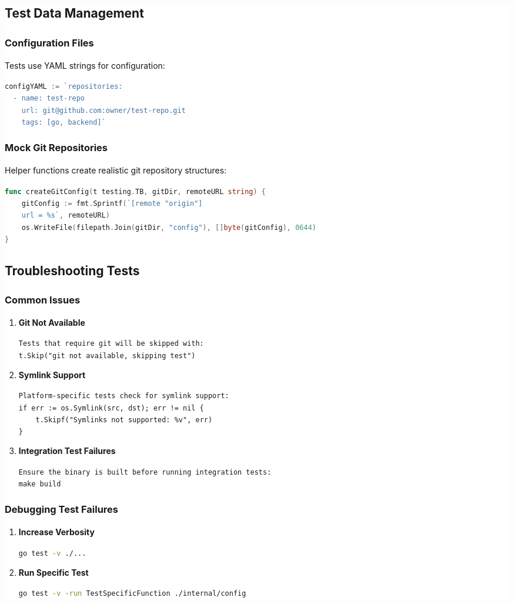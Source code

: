 ## Test Data Management

### Configuration Files
Tests use YAML strings for configuration:
```go
configYAML := `repositories:
  - name: test-repo
    url: git@github.com:owner/test-repo.git
    tags: [go, backend]`
```

### Mock Git Repositories
Helper functions create realistic git repository structures:
```go
func createGitConfig(t testing.TB, gitDir, remoteURL string) {
    gitConfig := fmt.Sprintf(`[remote "origin"]
    url = %s`, remoteURL)
    os.WriteFile(filepath.Join(gitDir, "config"), []byte(gitConfig), 0644)
}
```

## Troubleshooting Tests

### Common Issues

1. **Git Not Available**
   ```
   Tests that require git will be skipped with:
   t.Skip("git not available, skipping test")
   ```

2. **Symlink Support**
   ```
   Platform-specific tests check for symlink support:
   if err := os.Symlink(src, dst); err != nil {
       t.Skipf("Symlinks not supported: %v", err)
   }
   ```

3. **Integration Test Failures**
   ```
   Ensure the binary is built before running integration tests:
   make build
   ```

### Debugging Test Failures

1. **Increase Verbosity**
   ```bash
   go test -v ./...
   ```

2. **Run Specific Test**
   ```bash
   go test -v -run TestSpecificFunction ./internal/config
   ```
